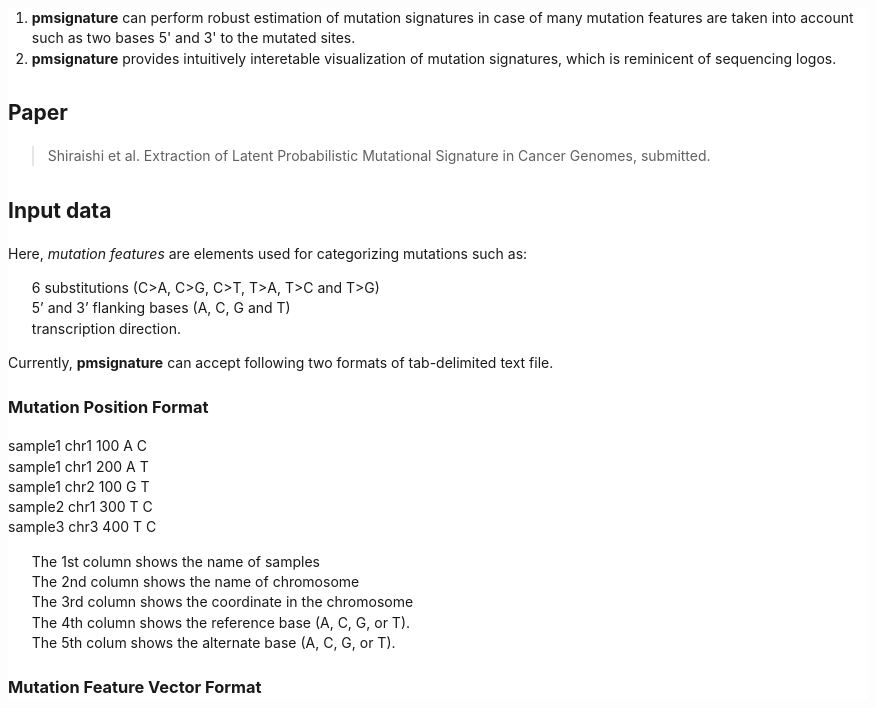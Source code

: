 <ol class="task-list">
<li>
<strong>pmsignature</strong> can perform robust estimation of mutation signatures in case of many mutation features are taken into account such as two bases 5' and 3' to the mutated sites.</li>
<li>
<strong>pmsignature</strong> provides intuitively interetable visualization of mutation signatures, which is reminicent of sequencing logos.</li>
</ol>

<h2>
<a id="user-content-paper" class="anchor" href="#paper" aria-hidden="true"><span class="octicon octicon-link"></span></a>Paper</h2>

<blockquote>
<p>Shiraishi et al. Extraction of Latent Probabilistic Mutational Signature in Cancer Genomes, submitted.</p>
</blockquote>

<h2>
<a id="user-content-input-data" class="anchor" href="#input-data" aria-hidden="true"><span class="octicon octicon-link"></span></a>Input data</h2>

<p>Here, <em>mutation features</em> are elements used for categorizing mutations such as: </p>

<ul class="task-list">
<li>6 substitutions (C&gt;A, C&gt;G, C&gt;T, T&gt;A, T&gt;C and T&gt;G)</li>
<li>5’ and 3’ flanking bases (A, C, G and T)</li>
<li>transcription direction.</li>
</ul>

<p>Currently, <strong>pmsignature</strong> can accept following two formats of tab-delimited text file.</p>

<h3>
<a id="user-content-mutation-position-format" class="anchor" href="#mutation-position-format" aria-hidden="true"><span class="octicon octicon-link"></span></a>Mutation Position Format</h3>

<p>sample1 chr1  100   A   C<br>
sample1 chr1    200 A   T<br>
sample1 chr2    100 G   T<br>
sample2 chr1    300 T   C<br>
sample3 chr3    400 T   C   </p>

<ul class="task-list">
<li>The 1st column shows the name of samples </li>
<li>The 2nd column shows the name of chromosome </li>
<li>The 3rd column shows the coordinate in the chromosome</li>
<li>The 4th column shows the reference base (A, C, G, or T).</li>
<li>The 5th colum shows the alternate base (A, C, G, or T).</li>
</ul>

<h3>
<a id="user-content-mutation-feature-vector-format" class="anchor" href="#mutation-feature-vector-format" aria-hidden="true"><span class="octicon octicon-link"></span></a>Mutation Feature Vector Format</h3>
